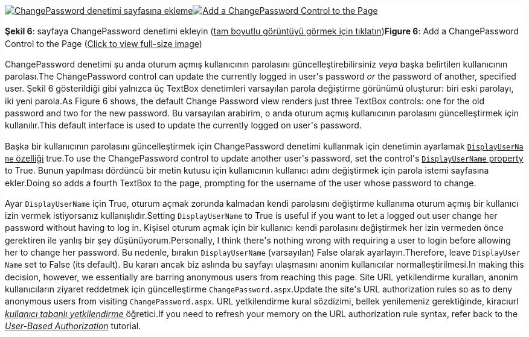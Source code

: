 
<span data-ttu-id="0a6a8-257">[![ChangePassword denetimi sayfasına ekleme](recovering-and-changing-passwords-vb/_static/image17.png)](recovering-and-changing-passwords-vb/_static/image16.png)</span><span class="sxs-lookup"><span data-stu-id="0a6a8-257">[![Add a ChangePassword Control to the Page](recovering-and-changing-passwords-vb/_static/image17.png)](recovering-and-changing-passwords-vb/_static/image16.png)</span></span>

<span data-ttu-id="0a6a8-258">**Şekil 6**: sayfaya ChangePassword denetimi ekleyin ([tam boyutlu görüntüyü görmek için tıklatın](recovering-and-changing-passwords-vb/_static/image18.png))</span><span class="sxs-lookup"><span data-stu-id="0a6a8-258">**Figure 6**: Add a ChangePassword Control to the Page  ([Click to view full-size image](recovering-and-changing-passwords-vb/_static/image18.png))</span></span>


<span data-ttu-id="0a6a8-259">ChangePassword denetimi şu anda oturum açmış kullanıcının parolasını güncelleştirebilirsiniz *veya* başka belirtilen kullanıcının parolası.</span><span class="sxs-lookup"><span data-stu-id="0a6a8-259">The ChangePassword control can update the currently logged in user's password *or* the password of another, specified user.</span></span> <span data-ttu-id="0a6a8-260">Şekil 6 gösterildiği gibi yalnızca üç TextBox denetimleri varsayılan parola değiştirme görünümü oluşturur: biri eski parolayı, iki yeni parola.</span><span class="sxs-lookup"><span data-stu-id="0a6a8-260">As Figure 6 shows, the default Change Password view renders just three TextBox controls: one for the old password and two for the new password.</span></span> <span data-ttu-id="0a6a8-261">Bu varsayılan arabirim, o anda oturum açmış kullanıcının parolasını güncelleştirmek için kullanılır.</span><span class="sxs-lookup"><span data-stu-id="0a6a8-261">This default interface is used to update the currently logged on user's password.</span></span>

<span data-ttu-id="0a6a8-262">Başka bir kullanıcının parolasını güncelleştirmek için ChangePassword denetimi kullanmak için denetimin ayarlamak [ `DisplayUserName` özelliği](https://msdn.microsoft.com/library/system.web.ui.webcontrols.changepassword.displayusername.aspx) true.</span><span class="sxs-lookup"><span data-stu-id="0a6a8-262">To use the ChangePassword control to update another user's password, set the control's [`DisplayUserName` property](https://msdn.microsoft.com/library/system.web.ui.webcontrols.changepassword.displayusername.aspx) to True.</span></span> <span data-ttu-id="0a6a8-263">Bunun yapılması dördüncü bir metin kutusu için kullanıcının kullanıcı adını değiştirmek için parola istemi sayfasına ekler.</span><span class="sxs-lookup"><span data-stu-id="0a6a8-263">Doing so adds a fourth TextBox to the page, prompting for the username of the user whose password to change.</span></span>

<span data-ttu-id="0a6a8-264">Ayar `DisplayUserName` için True, oturum açmak zorunda kalmadan kendi parolasını değiştirme kullanıma oturum açmış bir kullanıcı izin vermek istiyorsanız kullanışlıdır.</span><span class="sxs-lookup"><span data-stu-id="0a6a8-264">Setting `DisplayUserName` to True is useful if you want to let a logged out user change her password without having to log in.</span></span> <span data-ttu-id="0a6a8-265">Kişisel oturum açmak için bir kullanıcı kendi parolasını değiştirmek her izin vermeden önce gerektiren ile yanlış bir şey düşünüyorum.</span><span class="sxs-lookup"><span data-stu-id="0a6a8-265">Personally, I think there's nothing wrong with requiring a user to login before allowing her to change her password.</span></span> <span data-ttu-id="0a6a8-266">Bu nedenle, bırakın `DisplayUserName` (varsayılan) False olarak ayarlayın.</span><span class="sxs-lookup"><span data-stu-id="0a6a8-266">Therefore, leave `DisplayUserName` set to False (its default).</span></span> <span data-ttu-id="0a6a8-267">Bu kararı ancak biz aslında bu sayfayı ulaşmasını anonim kullanıcılar normalleştirilmesi.</span><span class="sxs-lookup"><span data-stu-id="0a6a8-267">In making this decision, however, we essentially are barring anonymous users from reaching this page.</span></span> <span data-ttu-id="0a6a8-268">Site URL yetkilendirme kuralları, anonim kullanıcıların ziyaret reddetmek için güncelleştirme `ChangePassword.aspx`.</span><span class="sxs-lookup"><span data-stu-id="0a6a8-268">Update the site's URL authorization rules so as to deny anonymous users from visiting `ChangePassword.aspx`.</span></span> <span data-ttu-id="0a6a8-269">URL yetkilendirme kural sözdizimi, bellek yenilemeniz gerektiğinde, kiracıurl <a id="_msoanchor_4"> </a> [ *kullanıcı tabanlı yetkilendirme* ](../membership/user-based-authorization-vb.md) öğretici.</span><span class="sxs-lookup"><span data-stu-id="0a6a8-269">If you need to refresh your memory on the URL authorization rule syntax, refer back to the <a id="_msoanchor_4"></a>[*User-Based Authorization*](../membership/user-based-authorization-vb.md) tutorial.</span></span>
